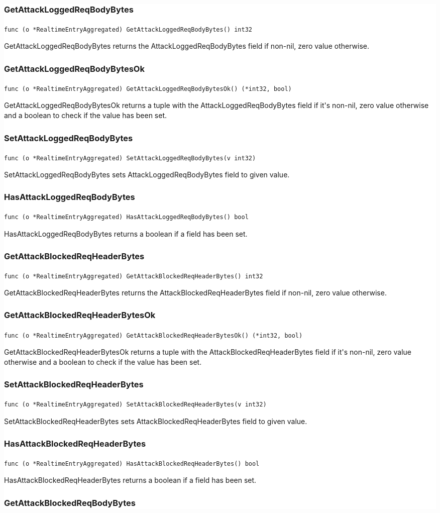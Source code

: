 ### GetAttackLoggedReqBodyBytes

`func (o *RealtimeEntryAggregated) GetAttackLoggedReqBodyBytes() int32`

GetAttackLoggedReqBodyBytes returns the AttackLoggedReqBodyBytes field if non-nil, zero value otherwise.

### GetAttackLoggedReqBodyBytesOk

`func (o *RealtimeEntryAggregated) GetAttackLoggedReqBodyBytesOk() (*int32, bool)`

GetAttackLoggedReqBodyBytesOk returns a tuple with the AttackLoggedReqBodyBytes field if it's non-nil, zero value otherwise
and a boolean to check if the value has been set.

### SetAttackLoggedReqBodyBytes

`func (o *RealtimeEntryAggregated) SetAttackLoggedReqBodyBytes(v int32)`

SetAttackLoggedReqBodyBytes sets AttackLoggedReqBodyBytes field to given value.

### HasAttackLoggedReqBodyBytes

`func (o *RealtimeEntryAggregated) HasAttackLoggedReqBodyBytes() bool`

HasAttackLoggedReqBodyBytes returns a boolean if a field has been set.

### GetAttackBlockedReqHeaderBytes

`func (o *RealtimeEntryAggregated) GetAttackBlockedReqHeaderBytes() int32`

GetAttackBlockedReqHeaderBytes returns the AttackBlockedReqHeaderBytes field if non-nil, zero value otherwise.

### GetAttackBlockedReqHeaderBytesOk

`func (o *RealtimeEntryAggregated) GetAttackBlockedReqHeaderBytesOk() (*int32, bool)`

GetAttackBlockedReqHeaderBytesOk returns a tuple with the AttackBlockedReqHeaderBytes field if it's non-nil, zero value otherwise
and a boolean to check if the value has been set.

### SetAttackBlockedReqHeaderBytes

`func (o *RealtimeEntryAggregated) SetAttackBlockedReqHeaderBytes(v int32)`

SetAttackBlockedReqHeaderBytes sets AttackBlockedReqHeaderBytes field to given value.

### HasAttackBlockedReqHeaderBytes

`func (o *RealtimeEntryAggregated) HasAttackBlockedReqHeaderBytes() bool`

HasAttackBlockedReqHeaderBytes returns a boolean if a field has been set.

### GetAttackBlockedReqBodyBytes
